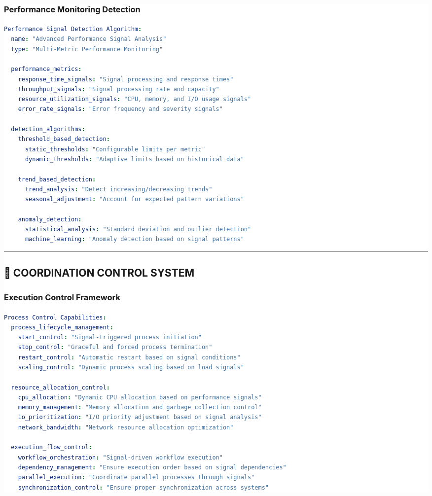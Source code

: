 ### **Performance Monitoring Detection**
```yaml
Performance Signal Detection Algorithm:
  name: "Advanced Performance Signal Analysis"
  type: "Multi-Metric Performance Monitoring"
  
  performance_metrics:
    response_time_signals: "Signal processing and response times"
    throughput_signals: "Signal processing rate and capacity"
    resource_utilization_signals: "CPU, memory, and I/O usage signals"
    error_rate_signals: "Error frequency and severity signals"
    
  detection_algorithms:
    threshold_based_detection:
      static_thresholds: "Configurable limits per metric"
      dynamic_thresholds: "Adaptive limits based on historical data"
      
    trend_based_detection:
      trend_analysis: "Detect increasing/decreasing trends"
      seasonal_adjustment: "Account for expected pattern variations"
      
    anomaly_detection:
      statistical_analysis: "Standard deviation and outlier detection"
      machine_learning: "Anomaly detection based on signal patterns"
```

---

## 🔄 **COORDINATION CONTROL SYSTEM**

### **Execution Control Framework**
```yaml
Process Control Capabilities:
  process_lifecycle_management:
    start_control: "Signal-triggered process initiation"
    stop_control: "Graceful and forced process termination"
    restart_control: "Automatic restart based on signal conditions"
    scaling_control: "Dynamic process scaling based on load signals"
    
  resource_allocation_control:
    cpu_allocation: "Dynamic CPU allocation based on performance signals"
    memory_management: "Memory allocation and garbage collection control"
    io_prioritization: "I/O priority adjustment based on signal analysis"
    network_bandwidth: "Network resource allocation optimization"
    
  execution_flow_control:
    workflow_orchestration: "Signal-driven workflow execution"
    dependency_management: "Ensure execution order based on signal dependencies"
    parallel_execution: "Coordinate parallel processes through signals"
    synchronization_control: "Ensure proper synchronization across systems"
```
